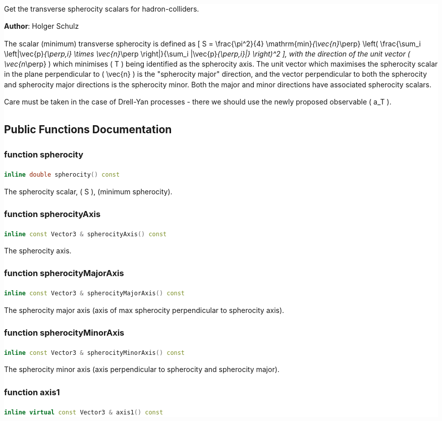 Get the transverse spherocity scalars for hadron-colliders. 

**Author**: Holger Schulz


The scalar (minimum) transverse spherocity is defined as \[
S = \frac{\pi^2}{4} \mathrm{min}_{\vec{n}_\perp} \left( \frac{\sum_i \left|\vec{p}_{\perp,i} \times \vec{n}_\perp \right|}{\sum_i |\vec{p}_{\perp,i}|} \right)^2
\], with the direction of the unit vector \( \vec{n_\perp} \) which minimises \( T \) being identified as the spherocity axis. The unit vector which maximises the spherocity scalar in the plane perpendicular to \( \vec{n} \) is the "spherocity major" direction, and the vector perpendicular to both the spherocity and spherocity major directions is the spherocity minor. Both the major and minor directions have associated spherocity scalars.

Care must be taken in the case of Drell-Yan processes - there we should use the newly proposed observable \( a_T \). 

## Public Functions Documentation

### function spherocity

```cpp
inline double spherocity() const
```

The spherocity scalar, \( S \), (minimum spherocity). 

### function spherocityAxis

```cpp
inline const Vector3 & spherocityAxis() const
```

The spherocity axis. 

### function spherocityMajorAxis

```cpp
inline const Vector3 & spherocityMajorAxis() const
```

The spherocity major axis (axis of max spherocity perpendicular to spherocity axis). 

### function spherocityMinorAxis

```cpp
inline const Vector3 & spherocityMinorAxis() const
```

The spherocity minor axis (axis perpendicular to spherocity and spherocity major). 

### function axis1

```cpp
inline virtual const Vector3 & axis1() const
```
